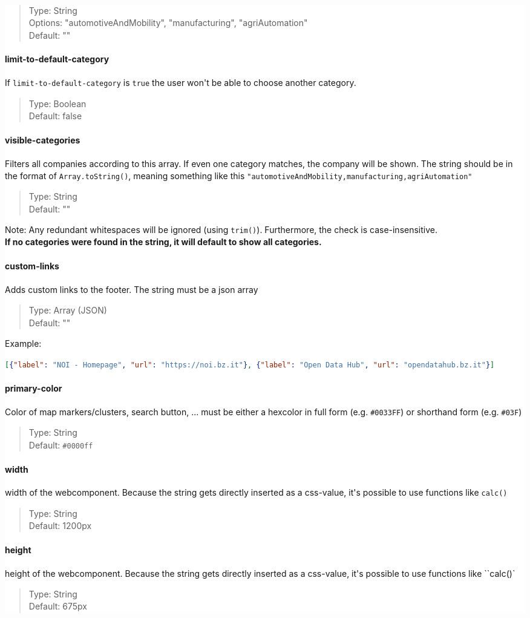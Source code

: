 > Type: String <br>
> Options: "automotiveAndMobility", "manufacturing", "agriAutomation"<br>
> Default: ""

#### limit-to-default-category
If `limit-to-default-category` is `true` the user won't be able to choose another category.

> Type: Boolean <br>
> Default: false

#### visible-categories
Filters all companies according to this array. If even one category matches, the company will be shown.
The string should be in the format of `Array.toString()`, meaning something like this `"automotiveAndMobility,manufacturing,agriAutomation"`

> Type: String<br>
> Default: ""

Note: Any redundant whitespaces will be ignored (using `trim()`). Furthermore, the check is case-insensitive.<br>
**If no categories were found in the string, it will default to show all categories.**

#### custom-links
Adds custom links to the footer.
The string must be a json array

> Type: Array (JSON) <br>
> Default: ""

Example: 
```json
[{"label": "NOI - Homepage", "url": "https://noi.bz.it"}, {"label": "Open Data Hub", "url": "opendatahub.bz.it"}]
```

#### primary-color
Color of map markers/clusters, search button, ...
must be either a hexcolor in full form (e.g. `#0033FF`) or shorthand form (e.g. `#03F`)

> Type: String <br>
> Default: `#0000ff`

#### width
width of the webcomponent. Because the string gets directly inserted as a css-value, it's possible to use functions like `calc()`

> Type: String<br>
> Default: 1200px

#### height
height of the webcomponent. Because the string gets directly inserted as a css-value, it's possible to use functions like ``calc()`

> Type: String<br>
> Default: 675px
